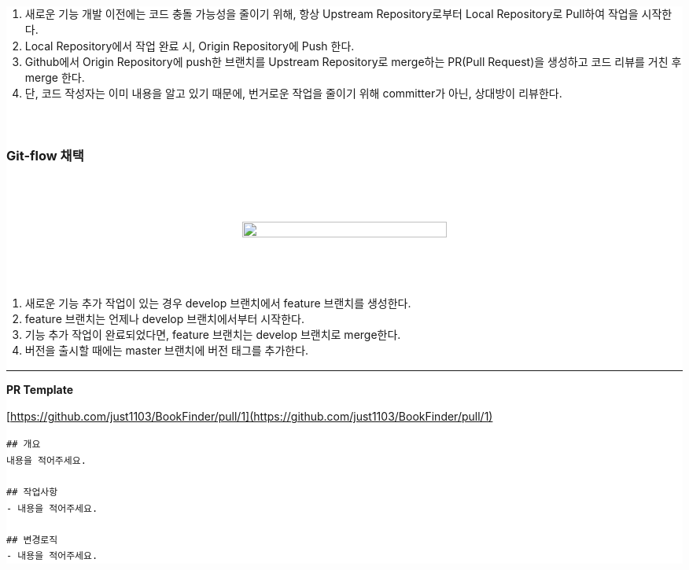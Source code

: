 1. 새로운 기능 개발 이전에는 코드 충돌 가능성을 줄이기 위해, 항상 Upstream Repository로부터 Local Repository로 Pull하여 작업을 시작한다.
2. Local Repository에서 작업 완료 시, Origin Repository에 Push 한다.
3. Github에서 Origin Repository에 push한 브랜치를 Upstream Repository로 merge하는 PR(Pull Request)을 생성하고 코드 리뷰를 거친 후 merge 한다.
4. 단, 코드 작성자는 이미 내용을 알고 있기 때문에, 번거로운 작업을 줄이기 위해 committer가 아닌, 상대방이 리뷰한다.

<br>

### Git-flow 채택

<br><br>
<p align="center">
<img src = "https://techblog.woowahan.com/wp-content/uploads/img/2017-10-30/git-flow_overall_graph.png" 
width="55%" height="40%"></p>
<br><br>

1. 새로운 기능 추가 작업이 있는 경우 develop 브랜치에서 feature 브랜치를 생성한다.
2. feature 브랜치는 언제나 develop 브랜치에서부터 시작한다.
3. 기능 추가 작업이 완료되었다면, feature 브랜치는 develop 브랜치로 merge한다.
4. 버전을 출시할 때에는 master 브랜치에 버전 태그를 추가한다.


---

**PR Template**

[https://github.com/just1103/BookFinder/pull/1](https://github.com/just1103/BookFinder/pull/1)

```visual-basic
## 개요
내용을 적어주세요.

## 작업사항
- 내용을 적어주세요.

## 변경로직
- 내용을 적어주세요.
```

